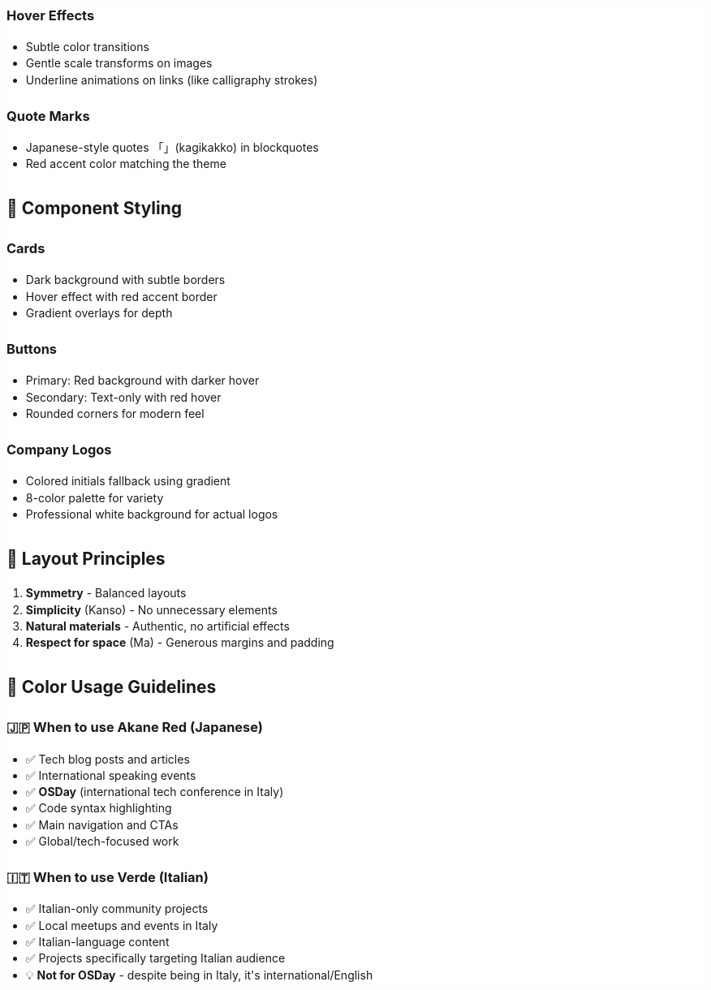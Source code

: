 ### Hover Effects
- Subtle color transitions
- Gentle scale transforms on images
- Underline animations on links (like calligraphy strokes)

### Quote Marks
- Japanese-style quotes 「」(kagikakko) in blockquotes
- Red accent color matching the theme

## 🏮 Component Styling

### Cards
- Dark background with subtle borders
- Hover effect with red accent border
- Gradient overlays for depth

### Buttons
- Primary: Red background with darker hover
- Secondary: Text-only with red hover
- Rounded corners for modern feel

### Company Logos
- Colored initials fallback using gradient
- 8-color palette for variety
- Professional white background for actual logos

## 📐 Layout Principles

1. **Symmetry** - Balanced layouts
2. **Simplicity** (Kanso) - No unnecessary elements
3. **Natural materials** - Authentic, no artificial effects
4. **Respect for space** (Ma) - Generous margins and padding

## 🎯 Color Usage Guidelines

### 🇯🇵 When to use Akane Red (Japanese)
- ✅ Tech blog posts and articles
- ✅ International speaking events
- ✅ **OSDay** (international tech conference in Italy)
- ✅ Code syntax highlighting
- ✅ Main navigation and CTAs
- ✅ Global/tech-focused work

### 🇮🇹 When to use Verde (Italian)
- ✅ Italian-only community projects
- ✅ Local meetups and events in Italy
- ✅ Italian-language content
- ✅ Projects specifically targeting Italian audience
- 💡 **Not for OSDay** - despite being in Italy, it's international/English
